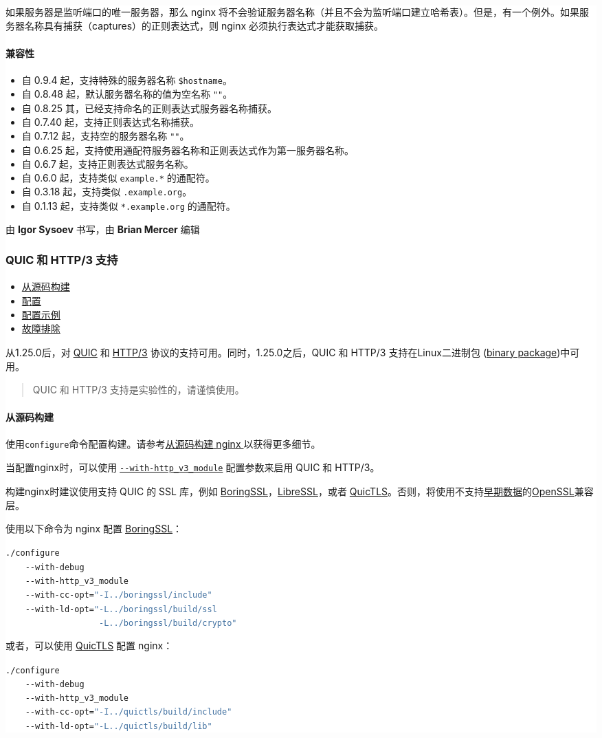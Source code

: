如果服务器是监听端口的唯一服务器，那么 nginx 将不会验证服务器名称（并且不会为监听端口建立哈希表）。但是，有一个例外。如果服务器名称具有捕获（captures）的正则表达式，则 nginx 必须执行表达式才能获取捕获。

#### 兼容性
- 自 0.9.4 起，支持特殊的服务器名称 `$hostname`。
- 自 0.8.48 起，默认服务器名称的值为空名称 `""`。
- 自 0.8.25 其，已经支持命名的正则表达式服务器名称捕获。
- 自 0.7.40 起，支持正则表达式名称捕获。
- 自 0.7.12 起，支持空的服务器名称 `""`。
- 自 0.6.25 起，支持使用通配符服务器名称和正则表达式作为第一服务器名称。
- 自 0.6.7 起，支持正则表达式服务名称。
- 自 0.6.0 起，支持类似 `example.*` 的通配符。
- 自 0.3.18 起，支持类似 `.example.org`。
- 自 0.1.13 起，支持类似 `*.example.org` 的通配符。

由 **Igor Sysoev** 书写，由 **Brian Mercer** 编辑

### QUIC 和 HTTP/3 支持

- [从源码构建](#从源码构建)
- [配置](#配置)
- [配置示例](#配置示例)
- [故障排除](#故障排除)

从1.25.0后，对 [QUIC](https://datatracker.ietf.org/doc/html/rfc9000) 和 [HTTP/3](https://datatracker.ietf.org/doc/html/rfc9114) 协议的支持可用。同时，1.25.0之后，QUIC 和 HTTP/3 支持在Linux二进制包 ([binary package](https://nginx.org/en/linux_packages.html))中可用。

> QUIC 和 HTTP/3 支持是实验性的，请谨慎使用。

#### 从源码构建

使用`configure`命令配置构建。请参考[从源码构建 nginx ](../How-To/从源码构建nginx.md)以获得更多细节。

当配置nginx时，可以使用 [`--with-http_v3_module`](../How-To/从源码构建nginx.md#http_v3_module) 配置参数来启用 QUIC 和 HTTP/3。

构建nginx时建议使用支持 QUIC 的 SSL 库，例如 [BoringSSL](https://boringssl.googlesource.com/boringssl)，[LibreSSL](https://www.libressl.org/)，或者 [QuicTLS](https://github.com/quictls/openssl)。否则，将使用不支持[早期数据](../模块参考/http/ngx_http_ssl_module.md#ssl_early_data)的[OpenSSL](https://openssl.org/)兼容层。

使用以下命令为 nginx 配置 [BoringSSL](https://boringssl.googlesource.com/boringssl)：

```bash
./configure
    --with-debug
    --with-http_v3_module
    --with-cc-opt="-I../boringssl/include"
    --with-ld-opt="-L../boringssl/build/ssl
                   -L../boringssl/build/crypto"
```

或者，可以使用 [QuicTLS](https://github.com/quictls/openssl) 配置 nginx：

```bash
./configure
    --with-debug
    --with-http_v3_module
    --with-cc-opt="-I../quictls/build/include"
    --with-ld-opt="-L../quictls/build/lib"
```
